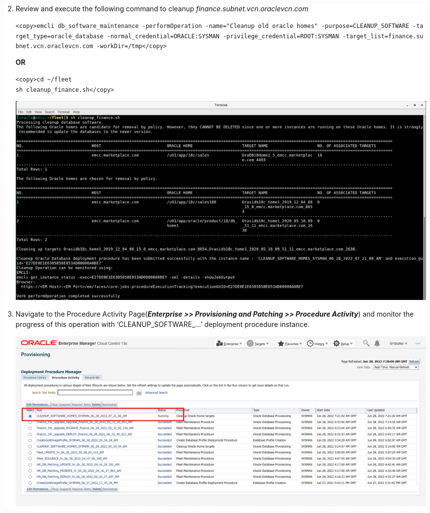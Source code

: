 2. Review and execute the following command to cleanup *finance.subnet.vcn.oraclevcn.com*  

    ```
    <copy>emcli db_software_maintenance -performOperation -name="Cleanup old oracle homes" -purpose=CLEANUP_SOFTWARE -target_type=oracle_database -normal_credential=ORACLE:SYSMAN -privilege_credential=ROOT:SYSMAN -target_list=finance.subnet.vcn.oraclevcn.com -workDir=/tmp</copy>
    ```

    **OR**

    ```
    <copy>cd ~/fleet
    sh cleanup_finance.sh</copy>
    ```

    ![](images/finance-cleanup-submitted.png " ")

3. Navigate to the Procedure Activity Page(***Enterprise >> Provisioning and Patching >> Procedure Activity***) and monitor the progress of this operation with ‘CLEANUP\_SOFTWARE\_...’ deployment procedure instance.

    ![](images/cleanup-dp.png " ")
